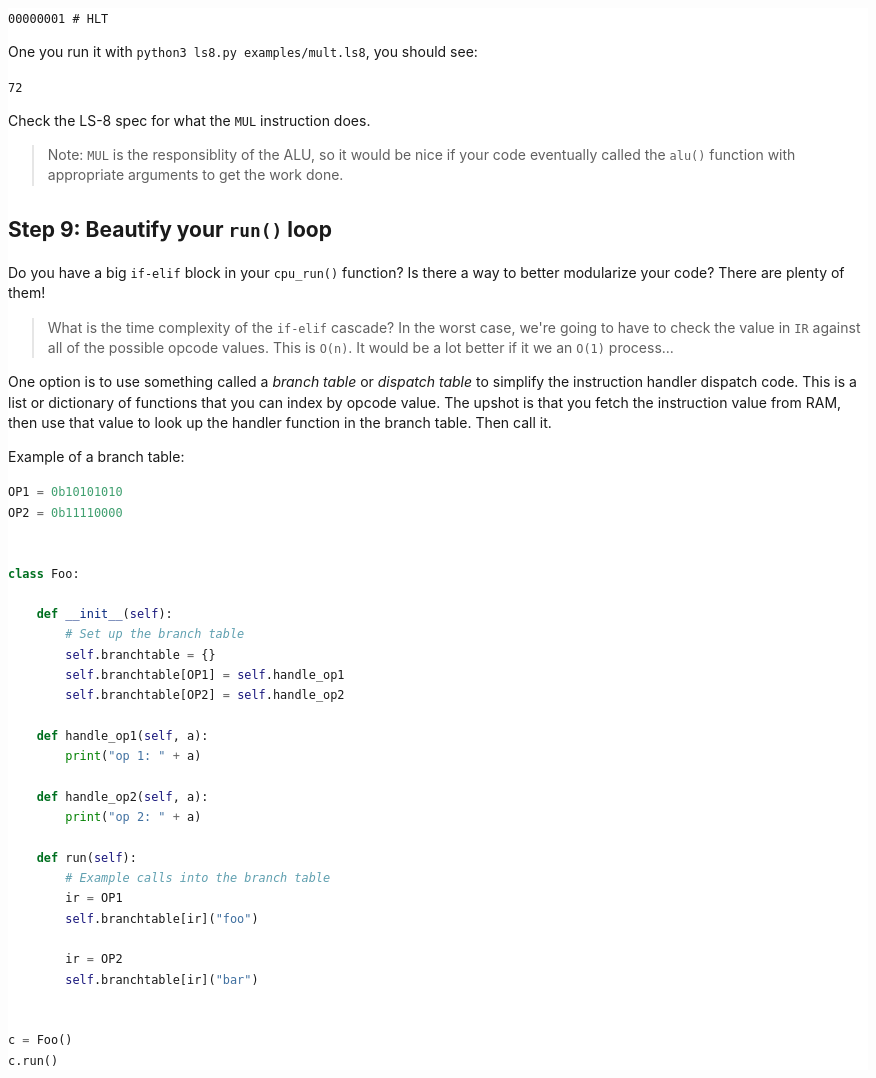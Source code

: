 ```
00000001 # HLT
```

One you run it with `python3 ls8.py examples/mult.ls8`, you should see:

```
72
```

Check the LS-8 spec for what the `MUL` instruction does.

> Note: `MUL` is the responsiblity of the ALU, so it would be nice if your code
> eventually called the `alu()` function with appropriate arguments to get the
> work done.

## Step 9: Beautify your `run()` loop

Do you have a big `if-elif` block in your `cpu_run()` function? Is there a way to better modularize your code? There are
plenty of them!

> What is the time complexity of the `if-elif` cascade? In the worst case, we're
> going to have to check the value in `IR` against all of the possible opcode
> values. This is `O(n)`. It would be a lot better if it we an `O(1)` process...

One option is to use something called a _branch table_ or _dispatch table_ to simplify the instruction handler dispatch
code. This is a list or dictionary of functions that you can index by opcode value. The upshot is that you fetch the
instruction value from RAM, then use that value to look up the handler function in the branch table. Then call it.

Example of a branch table:

```python
OP1 = 0b10101010
OP2 = 0b11110000


class Foo:

    def __init__(self):
        # Set up the branch table
        self.branchtable = {}
        self.branchtable[OP1] = self.handle_op1
        self.branchtable[OP2] = self.handle_op2

    def handle_op1(self, a):
        print("op 1: " + a)

    def handle_op2(self, a):
        print("op 2: " + a)

    def run(self):
        # Example calls into the branch table
        ir = OP1
        self.branchtable[ir]("foo")

        ir = OP2
        self.branchtable[ir]("bar")


c = Foo()
c.run()
```

